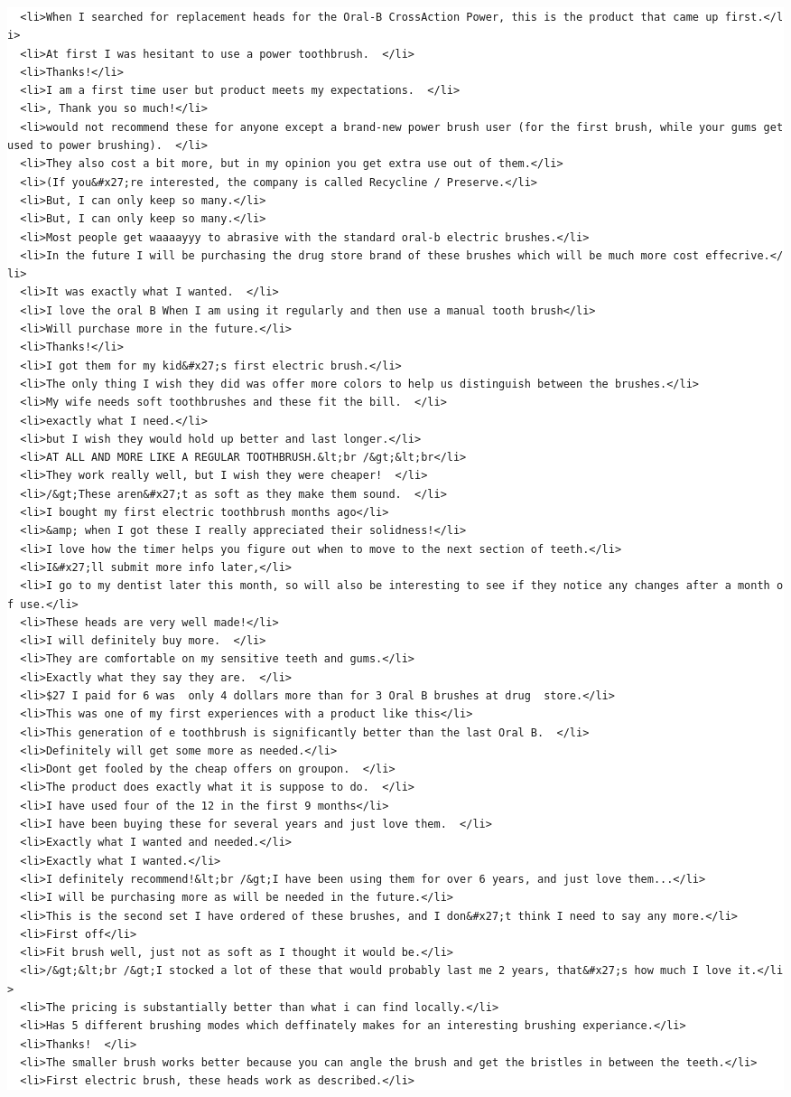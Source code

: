       <li>When I searched for replacement heads for the Oral-B CrossAction Power, this is the product that came up first.</li>
      <li>At first I was hesitant to use a power toothbrush.  </li>
      <li>Thanks!</li>
      <li>I am a first time user but product meets my expectations.  </li>
      <li>, Thank you so much!</li>
      <li>would not recommend these for anyone except a brand-new power brush user (for the first brush, while your gums get used to power brushing).  </li>
      <li>They also cost a bit more, but in my opinion you get extra use out of them.</li>
      <li>(If you&#x27;re interested, the company is called Recycline / Preserve.</li>
      <li>But, I can only keep so many.</li>
      <li>But, I can only keep so many.</li>
      <li>Most people get waaaayyy to abrasive with the standard oral-b electric brushes.</li>
      <li>In the future I will be purchasing the drug store brand of these brushes which will be much more cost effecrive.</li>
      <li>It was exactly what I wanted.  </li>
      <li>I love the oral B When I am using it regularly and then use a manual tooth brush</li>
      <li>Will purchase more in the future.</li>
      <li>Thanks!</li>
      <li>I got them for my kid&#x27;s first electric brush.</li>
      <li>The only thing I wish they did was offer more colors to help us distinguish between the brushes.</li>
      <li>My wife needs soft toothbrushes and these fit the bill.  </li>
      <li>exactly what I need.</li>
      <li>but I wish they would hold up better and last longer.</li>
      <li>AT ALL AND MORE LIKE A REGULAR TOOTHBRUSH.&lt;br /&gt;&lt;br</li>
      <li>They work really well, but I wish they were cheaper!  </li>
      <li>/&gt;These aren&#x27;t as soft as they make them sound.  </li>
      <li>I bought my first electric toothbrush months ago</li>
      <li>&amp; when I got these I really appreciated their solidness!</li>
      <li>I love how the timer helps you figure out when to move to the next section of teeth.</li>
      <li>I&#x27;ll submit more info later,</li>
      <li>I go to my dentist later this month, so will also be interesting to see if they notice any changes after a month of use.</li>
      <li>These heads are very well made!</li>
      <li>I will definitely buy more.  </li>
      <li>They are comfortable on my sensitive teeth and gums.</li>
      <li>Exactly what they say they are.  </li>
      <li>$27 I paid for 6 was  only 4 dollars more than for 3 Oral B brushes at drug  store.</li>
      <li>This was one of my first experiences with a product like this</li>
      <li>This generation of e toothbrush is significantly better than the last Oral B.  </li>
      <li>Definitely will get some more as needed.</li>
      <li>Dont get fooled by the cheap offers on groupon.  </li>
      <li>The product does exactly what it is suppose to do.  </li>
      <li>I have used four of the 12 in the first 9 months</li>
      <li>I have been buying these for several years and just love them.  </li>
      <li>Exactly what I wanted and needed.</li>
      <li>Exactly what I wanted.</li>
      <li>I definitely recommend!&lt;br /&gt;I have been using them for over 6 years, and just love them...</li>
      <li>I will be purchasing more as will be needed in the future.</li>
      <li>This is the second set I have ordered of these brushes, and I don&#x27;t think I need to say any more.</li>
      <li>First off</li>
      <li>Fit brush well, just not as soft as I thought it would be.</li>
      <li>/&gt;&lt;br /&gt;I stocked a lot of these that would probably last me 2 years, that&#x27;s how much I love it.</li>
      <li>The pricing is substantially better than what i can find locally.</li>
      <li>Has 5 different brushing modes which deffinately makes for an interesting brushing experiance.</li>
      <li>Thanks!  </li>
      <li>The smaller brush works better because you can angle the brush and get the bristles in between the teeth.</li>
      <li>First electric brush, these heads work as described.</li>
